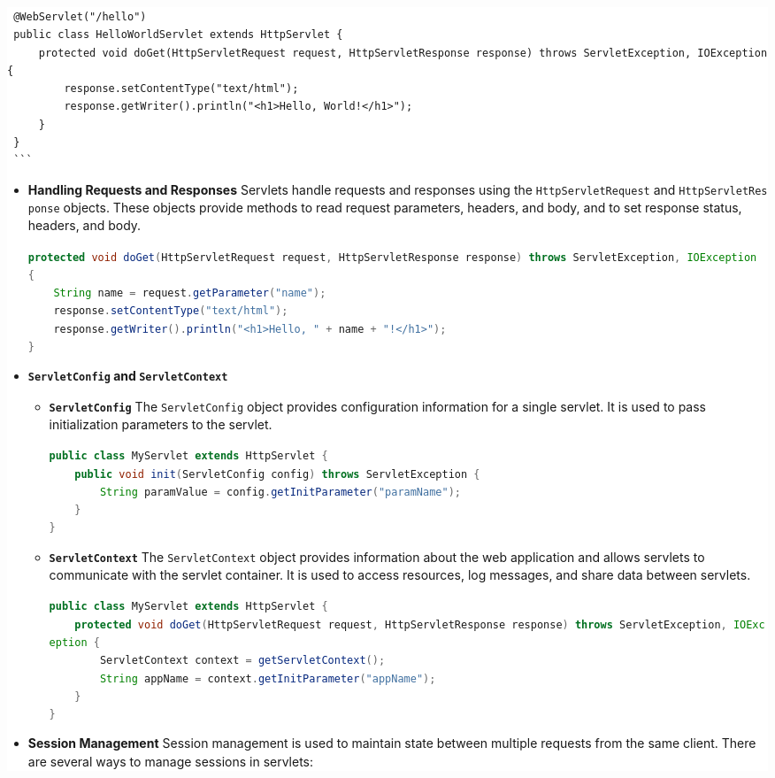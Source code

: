      @WebServlet("/hello")
     public class HelloWorldServlet extends HttpServlet {
         protected void doGet(HttpServletRequest request, HttpServletResponse response) throws ServletException, IOException {
             response.setContentType("text/html");
             response.getWriter().println("<h1>Hello, World!</h1>");
         }
     }
     ```

   - **Handling Requests and Responses**
     Servlets handle requests and responses using the `HttpServletRequest` and `HttpServletResponse` objects. These objects provide methods to read request parameters, headers, and body, and to set response status, headers, and body.

     ```java
     protected void doGet(HttpServletRequest request, HttpServletResponse response) throws ServletException, IOException {
         String name = request.getParameter("name");
         response.setContentType("text/html");
         response.getWriter().println("<h1>Hello, " + name + "!</h1>");
     }
     ```

   - **`ServletConfig` and `ServletContext`**
     - **`ServletConfig`**
       The `ServletConfig` object provides configuration information for a single servlet. It is used to pass initialization parameters to the servlet.

       ```java
       public class MyServlet extends HttpServlet {
           public void init(ServletConfig config) throws ServletException {
               String paramValue = config.getInitParameter("paramName");
           }
       }
       ```

     - **`ServletContext`**
       The `ServletContext` object provides information about the web application and allows servlets to communicate with the servlet container. It is used to access resources, log messages, and share data between servlets.

       ```java
       public class MyServlet extends HttpServlet {
           protected void doGet(HttpServletRequest request, HttpServletResponse response) throws ServletException, IOException {
               ServletContext context = getServletContext();
               String appName = context.getInitParameter("appName");
           }
       }
       ```

   - **Session Management**
     Session management is used to maintain state between multiple requests from the same client. There are several ways to manage sessions in servlets:
